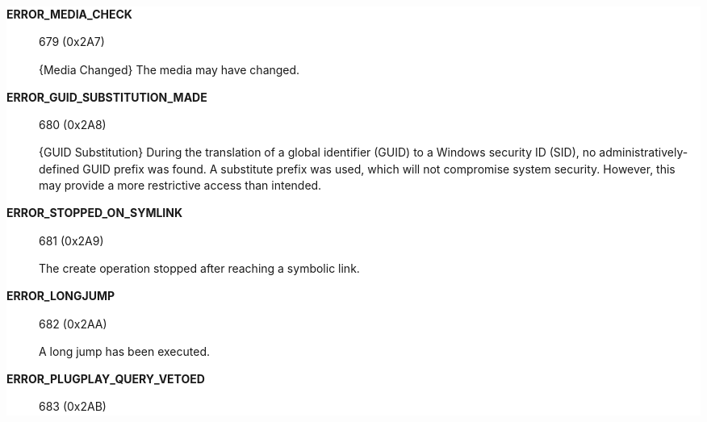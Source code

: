 
</dt> </dl> </dd> <dt>

<span id="ERROR_MEDIA_CHECK"></span><span id="error_media_check"></span>**ERROR\_MEDIA\_CHECK**
</dt> <dd> <dl> <dt>

679 (0x2A7)
</dt> <dt>



{Media Changed} The media may have changed.


</dt> </dl> </dd> <dt>

<span id="ERROR_GUID_SUBSTITUTION_MADE"></span><span id="error_guid_substitution_made"></span>**ERROR\_GUID\_SUBSTITUTION\_MADE**
</dt> <dd> <dl> <dt>

680 (0x2A8)
</dt> <dt>



{GUID Substitution} During the translation of a global identifier (GUID) to a Windows security ID (SID), no administratively-defined GUID prefix was found. A substitute prefix was used, which will not compromise system security. However, this may provide a more restrictive access than intended.


</dt> </dl> </dd> <dt>

<span id="ERROR_STOPPED_ON_SYMLINK"></span><span id="error_stopped_on_symlink"></span>**ERROR\_STOPPED\_ON\_SYMLINK**
</dt> <dd> <dl> <dt>

681 (0x2A9)
</dt> <dt>



The create operation stopped after reaching a symbolic link.


</dt> </dl> </dd> <dt>

<span id="ERROR_LONGJUMP"></span><span id="error_longjump"></span>**ERROR\_LONGJUMP**
</dt> <dd> <dl> <dt>

682 (0x2AA)
</dt> <dt>



A long jump has been executed.


</dt> </dl> </dd> <dt>

<span id="ERROR_PLUGPLAY_QUERY_VETOED"></span><span id="error_plugplay_query_vetoed"></span>**ERROR\_PLUGPLAY\_QUERY\_VETOED**
</dt> <dd> <dl> <dt>

683 (0x2AB)
</dt> <dt>
